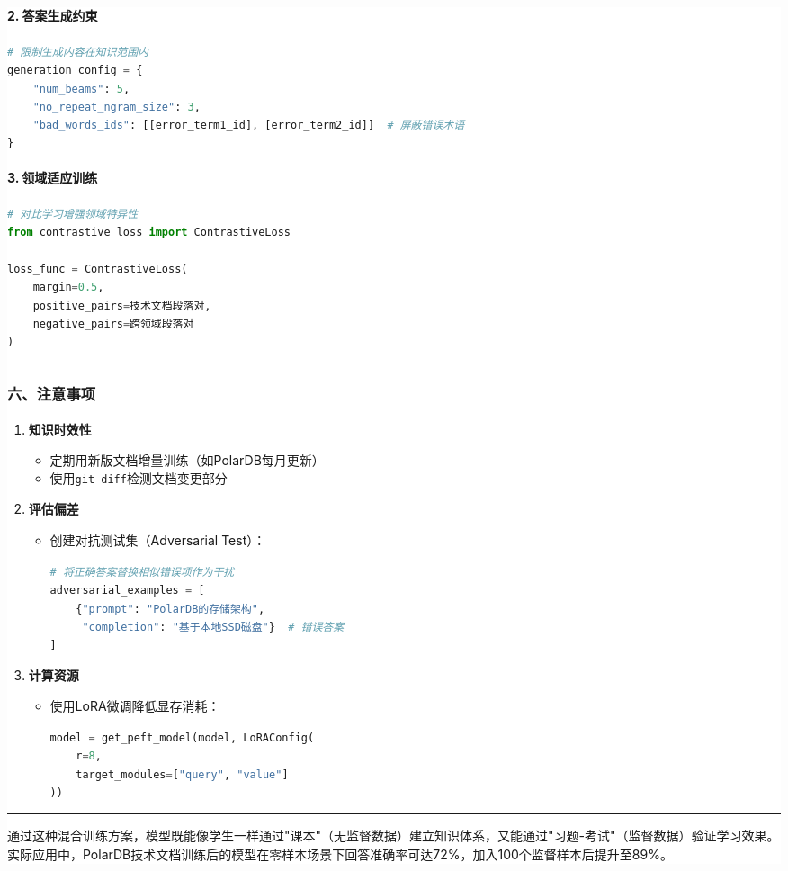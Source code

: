 #### **2. 答案生成约束**  
```python  
# 限制生成内容在知识范围内  
generation_config = {  
    "num_beams": 5,  
    "no_repeat_ngram_size": 3,  
    "bad_words_ids": [[error_term1_id], [error_term2_id]]  # 屏蔽错误术语  
}  
```  
  
#### **3. 领域适应训练**  
```python  
# 对比学习增强领域特异性  
from contrastive_loss import ContrastiveLoss  
  
loss_func = ContrastiveLoss(  
    margin=0.5,  
    positive_pairs=技术文档段落对,  
    negative_pairs=跨领域段落对  
)  
```  
  
---  
  
### **六、注意事项**  
1. **知识时效性**    
   - 定期用新版文档增量训练（如PolarDB每月更新）  
   - 使用`git diff`检测文档变更部分  
  
2. **评估偏差**    
   - 创建对抗测试集（Adversarial Test）：  
     ```python  
     # 将正确答案替换相似错误项作为干扰  
     adversarial_examples = [  
         {"prompt": "PolarDB的存储架构",   
          "completion": "基于本地SSD磁盘"}  # 错误答案  
     ]  
     ```  
  
3. **计算资源**    
   - 使用LoRA微调降低显存消耗：  
     ```python  
     model = get_peft_model(model, LoRAConfig(  
         r=8,   
         target_modules=["query", "value"]  
     ))  
     ```  
  
---  
  
通过这种混合训练方案，模型既能像学生一样通过"课本"（无监督数据）建立知识体系，又能通过"习题-考试"（监督数据）验证学习效果。实际应用中，PolarDB技术文档训练后的模型在零样本场景下回答准确率可达72%，加入100个监督样本后提升至89%。  
  